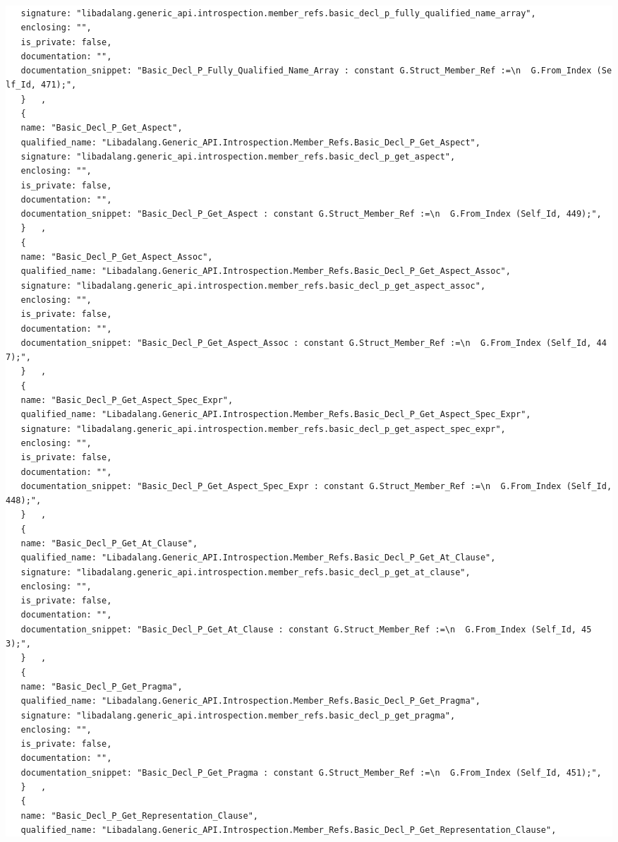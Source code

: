        signature: "libadalang.generic_api.introspection.member_refs.basic_decl_p_fully_qualified_name_array",
       enclosing: "",
       is_private: false,
       documentation: "",
       documentation_snippet: "Basic_Decl_P_Fully_Qualified_Name_Array : constant G.Struct_Member_Ref :=\n  G.From_Index (Self_Id, 471);",
       }   ,
       {
       name: "Basic_Decl_P_Get_Aspect",
       qualified_name: "Libadalang.Generic_API.Introspection.Member_Refs.Basic_Decl_P_Get_Aspect",
       signature: "libadalang.generic_api.introspection.member_refs.basic_decl_p_get_aspect",
       enclosing: "",
       is_private: false,
       documentation: "",
       documentation_snippet: "Basic_Decl_P_Get_Aspect : constant G.Struct_Member_Ref :=\n  G.From_Index (Self_Id, 449);",
       }   ,
       {
       name: "Basic_Decl_P_Get_Aspect_Assoc",
       qualified_name: "Libadalang.Generic_API.Introspection.Member_Refs.Basic_Decl_P_Get_Aspect_Assoc",
       signature: "libadalang.generic_api.introspection.member_refs.basic_decl_p_get_aspect_assoc",
       enclosing: "",
       is_private: false,
       documentation: "",
       documentation_snippet: "Basic_Decl_P_Get_Aspect_Assoc : constant G.Struct_Member_Ref :=\n  G.From_Index (Self_Id, 447);",
       }   ,
       {
       name: "Basic_Decl_P_Get_Aspect_Spec_Expr",
       qualified_name: "Libadalang.Generic_API.Introspection.Member_Refs.Basic_Decl_P_Get_Aspect_Spec_Expr",
       signature: "libadalang.generic_api.introspection.member_refs.basic_decl_p_get_aspect_spec_expr",
       enclosing: "",
       is_private: false,
       documentation: "",
       documentation_snippet: "Basic_Decl_P_Get_Aspect_Spec_Expr : constant G.Struct_Member_Ref :=\n  G.From_Index (Self_Id, 448);",
       }   ,
       {
       name: "Basic_Decl_P_Get_At_Clause",
       qualified_name: "Libadalang.Generic_API.Introspection.Member_Refs.Basic_Decl_P_Get_At_Clause",
       signature: "libadalang.generic_api.introspection.member_refs.basic_decl_p_get_at_clause",
       enclosing: "",
       is_private: false,
       documentation: "",
       documentation_snippet: "Basic_Decl_P_Get_At_Clause : constant G.Struct_Member_Ref :=\n  G.From_Index (Self_Id, 453);",
       }   ,
       {
       name: "Basic_Decl_P_Get_Pragma",
       qualified_name: "Libadalang.Generic_API.Introspection.Member_Refs.Basic_Decl_P_Get_Pragma",
       signature: "libadalang.generic_api.introspection.member_refs.basic_decl_p_get_pragma",
       enclosing: "",
       is_private: false,
       documentation: "",
       documentation_snippet: "Basic_Decl_P_Get_Pragma : constant G.Struct_Member_Ref :=\n  G.From_Index (Self_Id, 451);",
       }   ,
       {
       name: "Basic_Decl_P_Get_Representation_Clause",
       qualified_name: "Libadalang.Generic_API.Introspection.Member_Refs.Basic_Decl_P_Get_Representation_Clause",